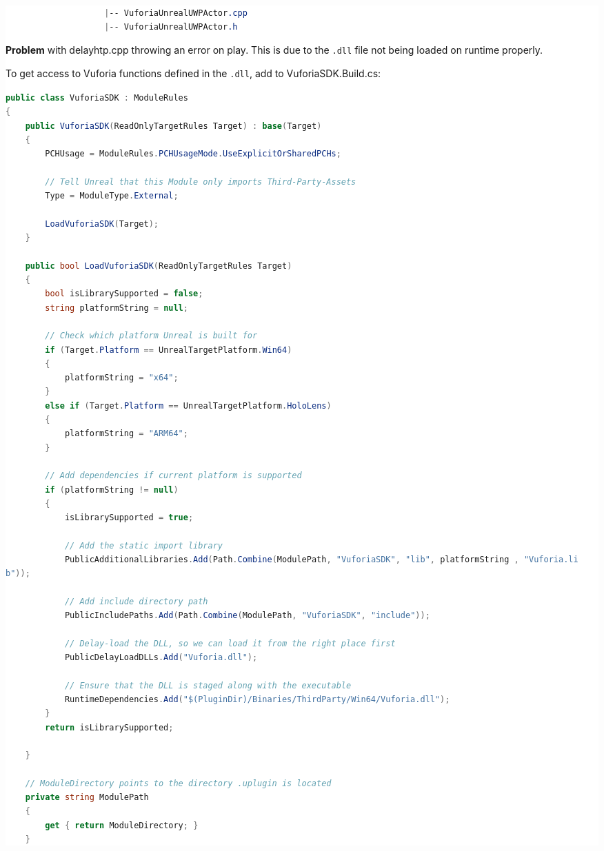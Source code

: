 ```css
                    |-- VuforiaUnrealUWPActor.cpp
                    |-- VuforiaUnrealUWPActor.h
```


**Problem** with delayhtp.cpp throwing an error on play. This is due to the `.dll` file not being loaded on runtime properly. 

To get access to Vuforia functions defined in the `.dll`, add to VuforiaSDK.Build.cs:

```cs
public class VuforiaSDK : ModuleRules
{
	public VuforiaSDK(ReadOnlyTargetRules Target) : base(Target)
	{
		PCHUsage = ModuleRules.PCHUsageMode.UseExplicitOrSharedPCHs;

		// Tell Unreal that this Module only imports Third-Party-Assets
		Type = ModuleType.External;

		LoadVuforiaSDK(Target);
	}

	public bool LoadVuforiaSDK(ReadOnlyTargetRules Target)
    {
		bool isLibrarySupported = false;
		string platformString = null;

		// Check which platform Unreal is built for
		if (Target.Platform == UnrealTargetPlatform.Win64)
		{
			platformString = "x64";
		}
		else if (Target.Platform == UnrealTargetPlatform.HoloLens)
		{ 
			platformString = "ARM64";
		}

		// Add dependencies if current platform is supported
		if (platformString != null)
        {
			isLibrarySupported = true;

			// Add the static import library 
			PublicAdditionalLibraries.Add(Path.Combine(ModulePath, "VuforiaSDK", "lib", platformString , "Vuforia.lib"));

			// Add include directory path
			PublicIncludePaths.Add(Path.Combine(ModulePath, "VuforiaSDK", "include"));

			// Delay-load the DLL, so we can load it from the right place first
			PublicDelayLoadDLLs.Add("Vuforia.dll");

			// Ensure that the DLL is staged along with the executable
			RuntimeDependencies.Add("$(PluginDir)/Binaries/ThirdParty/Win64/Vuforia.dll");
		}
		return isLibrarySupported;

	}

	// ModuleDirectory points to the directory .uplugin is located
	private string ModulePath
	{
		get { return ModuleDirectory; }
	}
```